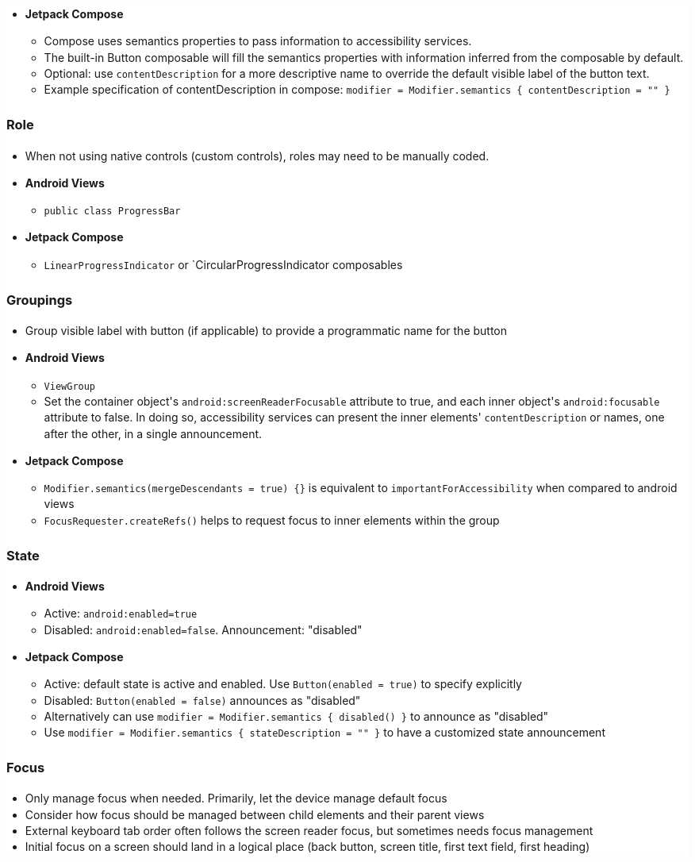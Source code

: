    - **Jetpack Compose**

      - Compose uses semantics properties to pass information to accessibility services.
      - The built-in Button composable will fill the semantics properties with information inferred from the composable by default.
      - Optional: use `contentDescription` for a more descriptive name to override the default visible label of the button text.
      - Example specification of contentDescription in compose: `modifier = Modifier.semantics { contentDescription = "" }`

### Role

   - When not using native controls (custom controls), roles may need to be manually coded.

   - **Android Views**
      - `public class ProgressBar`

   - **Jetpack Compose**
      - `LinearProgressIndicator` or `CircularProgressIndicator composables

### Groupings

   - Group visible label with button (if applicable) to provide a programmatic name for the button

   - **Android Views**

      - `ViewGroup`
      - Set the container object's `android:screenReaderFocusable` attribute to true, and each inner object's `android:focusable` attribute to false. In doing so, accessibility services can present the inner elements' `contentDescription` or names, one after the other, in a single announcement.

   - **Jetpack Compose**

      - `Modifier.semantics(mergeDescendants = true) {}` is equivalent to `importantForAccessibility` when compared to android views
      - `FocusRequester.createRefs()` helps to request focus to inner elements within the group

### State

   - **Android Views**

      - Active: `android:enabled=true`
      - Disabled: `android:enabled=false`. Announcement: "disabled"

   - **Jetpack Compose**

      - Active: default state is active and enabled. Use `Button(enabled = true)` to specify explicitly
      - Disabled: `Button(enabled = false)` announces as "disabled"
      - Alternatively can use `modifier = Modifier.semantics { disabled() }` to announce as "disabled"
      - Use `modifier = Modifier.semantics { stateDescription = "" }` to have a customized state announcement

### Focus

   - Only manage focus when needed. Primarily, let the device manage default focus
   - Consider how focus should be managed between child elements and their parent views
   - External keyboard tab order often follows the screen reader focus, but sometimes needs focus management
   - Initial focus on a screen should land in a logical place (back button, screen title, first text field, first heading)
